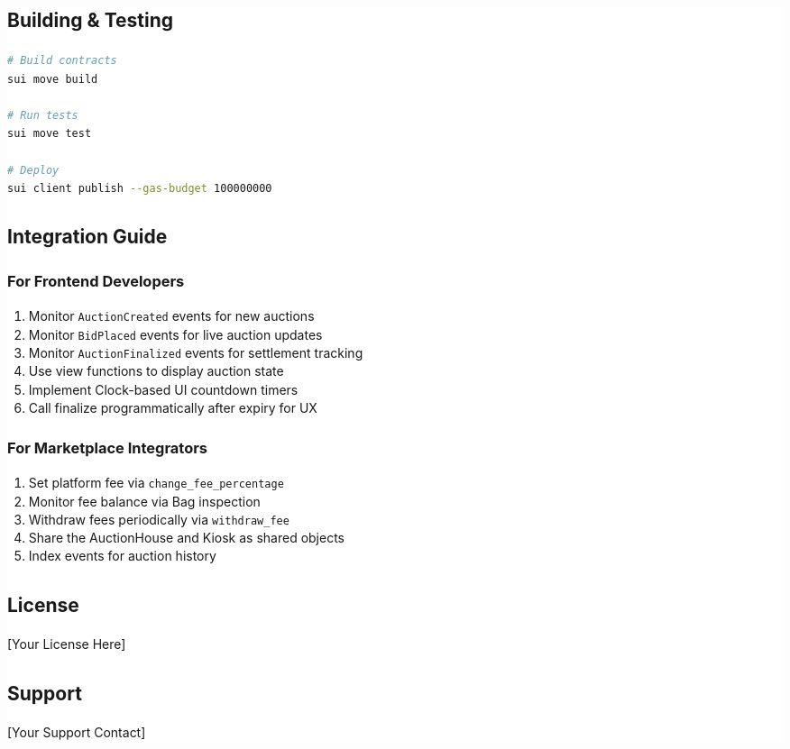 ## Building & Testing

```bash
# Build contracts
sui move build

# Run tests
sui move test

# Deploy
sui client publish --gas-budget 100000000
```

## Integration Guide

### For Frontend Developers
1. Monitor `AuctionCreated` events for new auctions
2. Monitor `BidPlaced` events for live auction updates
3. Monitor `AuctionFinalized` events for settlement tracking
4. Use view functions to display auction state
5. Implement Clock-based UI countdown timers
6. Call finalize programmatically after expiry for UX

### For Marketplace Integrators
1. Set platform fee via `change_fee_percentage`
2. Monitor fee balance via Bag inspection
3. Withdraw fees periodically via `withdraw_fee`
4. Share the AuctionHouse and Kiosk as shared objects
5. Index events for auction history

## License

[Your License Here]

## Support

[Your Support Contact]
